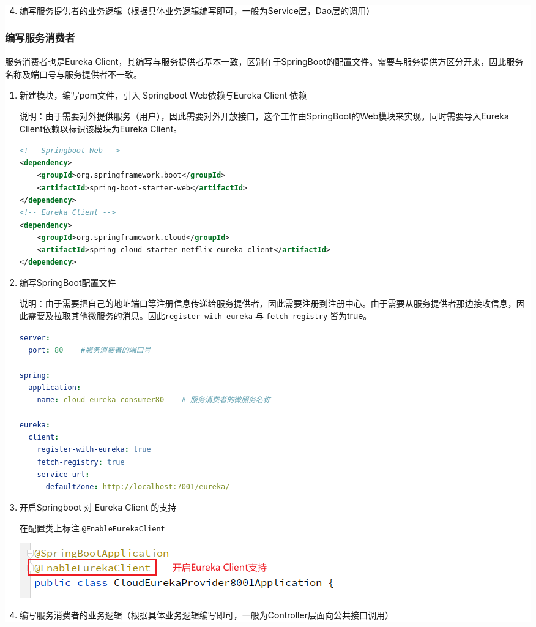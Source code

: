 4.  编写服务提供者的业务逻辑（根据具体业务逻辑编写即可，一般为Service层，Dao层的调用）

### 编写服务消费者

服务消费者也是Eureka Client，其编写与服务提供者基本一致，区别在于SpringBoot的配置文件。需要与服务提供方区分开来，因此服务名称及端口号与服务提供者不一致。

1.  新建模块，编写pom文件，引入 Springboot Web依赖与Eureka Client 依赖

    说明：由于需要对外提供服务（用户），因此需要对外开放接口，这个工作由SpringBoot的Web模块来实现。同时需要导入Eureka Client依赖以标识该模块为Eureka Client。

    ```xml
    <!-- Springboot Web -->
    <dependency>
        <groupId>org.springframework.boot</groupId>
        <artifactId>spring-boot-starter-web</artifactId>
    </dependency>
    <!-- Eureka Client -->
    <dependency>
        <groupId>org.springframework.cloud</groupId>
        <artifactId>spring-cloud-starter-netflix-eureka-client</artifactId>
    </dependency>
    ```

2.  编写SpringBoot配置文件

    说明：由于需要把自己的地址端口等注册信息传递给服务提供者，因此需要注册到注册中心。由于需要从服务提供者那边接收信息，因此需要及拉取其他微服务的消息。因此`register-with-eureka` 与 `fetch-registry` 皆为true。

    ```yml
    server:
      port: 80    #服务消费者的端口号
    
    spring:
      application:
        name: cloud-eureka-consumer80    # 服务消费者的微服务名称
    
    eureka:
      client:
        register-with-eureka: true
        fetch-registry: true
        service-url:
          defaultZone: http://localhost:7001/eureka/
    ```

3.  开启Springboot 对 Eureka Client 的支持

    在配置类上标注  `@EnableEurekaClient`

    ![image-20201205120914271](_images/image-20201205120914271.png)

4.  编写服务消费者的业务逻辑（根据具体业务逻辑编写即可，一般为Controller层面向公共接口调用）

